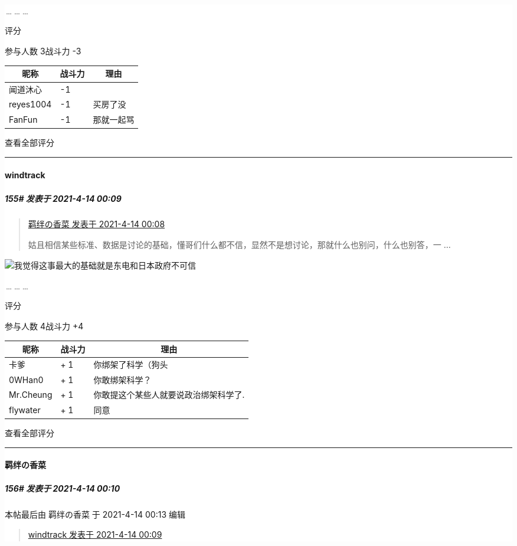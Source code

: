 
﹍﹍﹍

评分


 参与人数 3战斗力 -3

|昵称|战斗力|理由|
|----|---|---|
| 闻道沐心|-1||
| reyes1004|-1|买房了没|
| FanFun|-1|那就一起骂|


查看全部评分


-----

####  windtrack  
##### 155#       发表于 2021-4-14 00:09


<blockquote><a href="httphttps://bbs.saraba1st.com/2b/forum.php?mod=redirect&amp;goto=findpost&amp;pid=50929964&amp;ptid=1998859" target="_blank">羁绊の香菜 发表于 2021-4-14 00:08</a>

姑且相信某些标准、数据是讨论的基础，懂哥们什么都不信，显然不是想讨论，那就什么也别问，什么也别答，一 ...</blockquote>
<img src="https://static.saraba1st.com/image/smiley/face2017/004.gif" referrerpolicy="no-referrer">我觉得这事最大的基础就是东电和日本政府不可信


﹍﹍﹍

评分


 参与人数 4战斗力 +4

|昵称|战斗力|理由|
|----|---|---|
| 卡爹| + 1|你绑架了科学（狗头|
| 0WHan0| + 1|你敢绑架科学？|
| Mr.Cheung| + 1|你敢提这个某些人就要说政治绑架科学了.|
| flywater| + 1|同意|


查看全部评分


-----

####  羁绊の香菜  
##### 156#       发表于 2021-4-14 00:10


 本帖最后由 羁绊の香菜 于 2021-4-14 00:13 编辑 
<blockquote><a href="httphttps://bbs.saraba1st.com/2b/forum.php?mod=redirect&amp;goto=findpost&amp;pid=50929979&amp;ptid=1998859" target="_blank">windtrack 发表于 2021-4-14 00:09</a>
